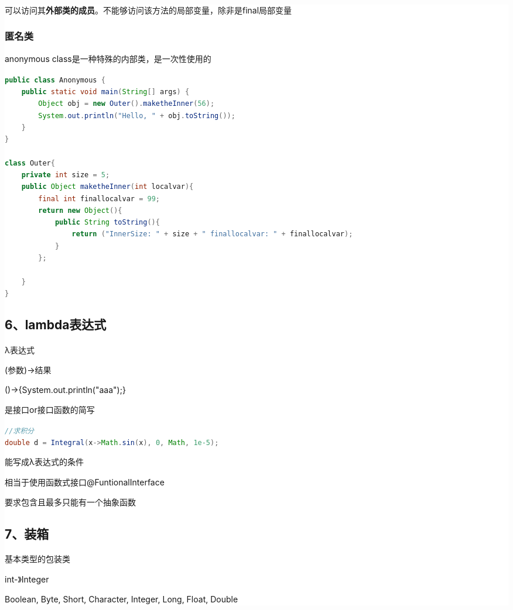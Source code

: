 可以访问其**外部类的成员**。不能够访问该方法的局部变量，除非是final局部变量

### 匿名类

anonymous class是一种特殊的内部类，是一次性使用的 

~~~java
public class Anonymous {
    public static void main(String[] args) {
        Object obj = new Outer().maketheInner(56);
        System.out.println("Hello, " + obj.toString());
    }
}

class Outer{
    private int size = 5;
    public Object maketheInner(int localvar){
        final int finallocalvar = 99;
        return new Object(){
            public String toString(){
                return ("InnerSize: " + size + " finallocalvar: " + finallocalvar);
            }
        };

    }
}
~~~

## 6、lambda表达式

λ表达式

(参数)->结果

()->{System.out.println("aaa");}

是接口or接口函数的简写

~~~java
//求积分
double d = Integral(x->Math.sin(x), 0, Math, 1e-5);
~~~

能写成λ表达式的条件

相当于使用函数式接口@FuntionalInterface

要求包含且最多只能有一个抽象函数

## 7、装箱

基本类型的包装类

int-》Integer

Boolean, Byte, Short, Character, Integer, Long, Float, Double
